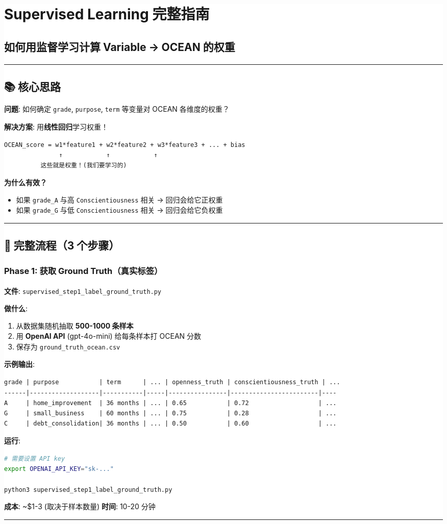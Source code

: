 # Supervised Learning 完整指南
## 如何用监督学习计算 Variable → OCEAN 的权重

---

## 📚 核心思路

**问题**: 如何确定 `grade`, `purpose`, `term` 等变量对 OCEAN 各维度的权重？

**解决方案**: 用**线性回归**学习权重！

```
OCEAN_score = w1*feature1 + w2*feature2 + w3*feature3 + ... + bias
               ↑            ↑            ↑
          这些就是权重！(我们要学习的)
```

**为什么有效？**
- 如果 `grade_A` 与高 `Conscientiousness` 相关 → 回归会给它正权重
- 如果 `grade_G` 与低 `Conscientiousness` 相关 → 回归会给它负权重

---

## 🔬 完整流程（3 个步骤）

### **Phase 1: 获取 Ground Truth（真实标签）**

**文件**: `supervised_step1_label_ground_truth.py`

**做什么**:
1. 从数据集随机抽取 **500-1000 条样本**
2. 用 **OpenAI API** (gpt-4o-mini) 给每条样本打 OCEAN 分数
3. 保存为 `ground_truth_ocean.csv`

**示例输出**:
```
grade | purpose           | term      | ... | openness_truth | conscientiousness_truth | ...
------|-------------------|-----------|-----|----------------|------------------------|----
A     | home_improvement  | 36 months | ... | 0.65           | 0.72                   | ...
G     | small_business    | 60 months | ... | 0.75           | 0.28                   | ...
C     | debt_consolidation| 36 months | ... | 0.50           | 0.60                   | ...
```

**运行**:
```bash
# 需要设置 API key
export OPENAI_API_KEY="sk-..."

python3 supervised_step1_label_ground_truth.py
```

**成本**: ~$1-3 (取决于样本数量)
**时间**: 10-20 分钟

---